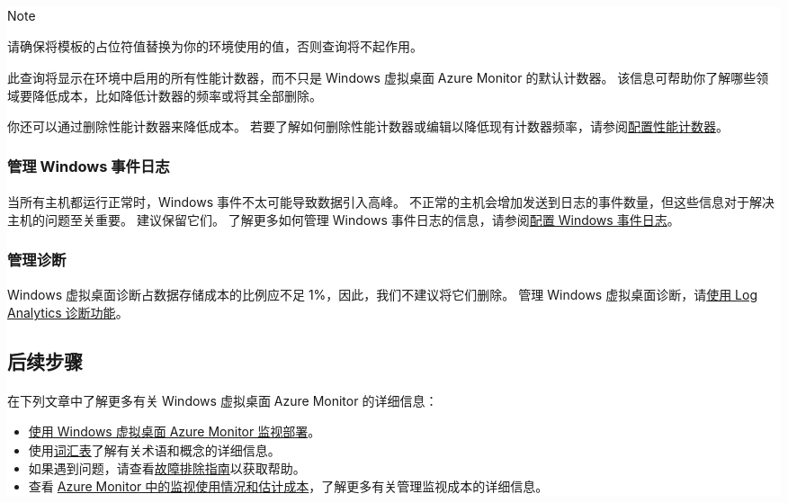 >[!NOTE]
>请确保将模板的占位符值替换为你的环境使用的值，否则查询将不起作用。

此查询将显示在环境中启用的所有性能计数器，而不只是 Windows 虚拟桌面 Azure Monitor 的默认计数器。 该信息可帮助你了解哪些领域要降低成本，比如降低计数器的频率或将其全部删除。

你还可以通过删除性能计数器来降低成本。 若要了解如何删除性能计数器或编辑以降低现有计数器频率，请参阅[配置性能计数器](../azure-monitor/platform/data-sources-performance-counters.md#configuring-performance-counters)。

### <a name="manage-windows-event-logs"></a>管理 Windows 事件日志

当所有主机都运行正常时，Windows 事件不太可能导致数据引入高峰。 不正常的主机会增加发送到日志的事件数量，但这些信息对于解决主机的问题至关重要。 建议保留它们。 了解更多如何管理 Windows 事件日志的信息，请参阅[配置 Windows 事件日志](../azure-monitor/agents/data-sources-windows-events.md#configuring-windows-event-logs)。

### <a name="manage-diagnostics"></a>管理诊断

Windows 虚拟桌面诊断占数据存储成本的比例应不足 1%，因此，我们不建议将它们删除。 管理 Windows 虚拟桌面诊断，请[使用 Log Analytics 诊断功能](diagnostics-log-analytics.md)。

## <a name="next-steps"></a>后续步骤

在下列文章中了解更多有关 Windows 虚拟桌面 Azure Monitor 的详细信息：

- [使用 Windows 虚拟桌面 Azure Monitor 监视部署](azure-monitor.md)。
- 使用[词汇表](azure-monitor-glossary.md)了解有关术语和概念的详细信息。
- 如果遇到问题，请查看[故障排除指南](troubleshoot-azure-monitor.md)以获取帮助。
- 查看 [Azure Monitor 中的监视使用情况和估计成本](../azure-monitor/usage-estimated-costs.md)，了解更多有关管理监视成本的详细信息。
